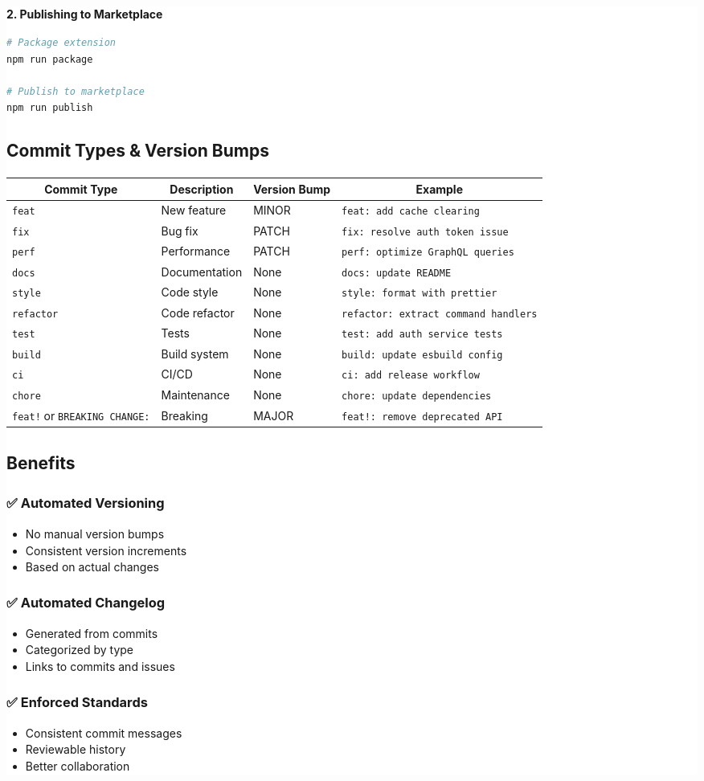```bash
```

**2. Publishing to Marketplace**

```bash
# Package extension
npm run package

# Publish to marketplace
npm run publish
```

## Commit Types & Version Bumps

| Commit Type | Description | Version Bump | Example |
|-------------|-------------|--------------|---------|
| `feat` | New feature | MINOR | `feat: add cache clearing` |
| `fix` | Bug fix | PATCH | `fix: resolve auth token issue` |
| `perf` | Performance | PATCH | `perf: optimize GraphQL queries` |
| `docs` | Documentation | None | `docs: update README` |
| `style` | Code style | None | `style: format with prettier` |
| `refactor` | Code refactor | None | `refactor: extract command handlers` |
| `test` | Tests | None | `test: add auth service tests` |
| `build` | Build system | None | `build: update esbuild config` |
| `ci` | CI/CD | None | `ci: add release workflow` |
| `chore` | Maintenance | None | `chore: update dependencies` |
| `feat!` or `BREAKING CHANGE:` | Breaking | MAJOR | `feat!: remove deprecated API` |

## Benefits

### ✅ Automated Versioning
- No manual version bumps
- Consistent version increments
- Based on actual changes

### ✅ Automated Changelog
- Generated from commits
- Categorized by type
- Links to commits and issues

### ✅ Enforced Standards
- Consistent commit messages
- Reviewable history
- Better collaboration
